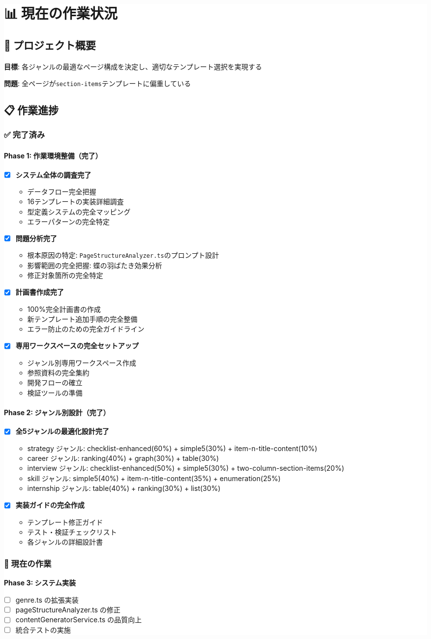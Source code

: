 # 📊 現在の作業状況

## 🎯 プロジェクト概要

**目標**: 各ジャンルの最適なページ構成を決定し、適切なテンプレート選択を実現する

**問題**: 全ページが`section-items`テンプレートに偏重している

## 📋 作業進捗

### ✅ 完了済み

#### Phase 1: 作業環境整備（完了）
- [x] **システム全体の調査完了**
  - データフロー完全把握
  - 16テンプレートの実装詳細調査
  - 型定義システムの完全マッピング
  - エラーパターンの完全特定

- [x] **問題分析完了**
  - 根本原因の特定: `PageStructureAnalyzer.ts`のプロンプト設計
  - 影響範囲の完全把握: 蝶の羽ばたき効果分析
  - 修正対象箇所の完全特定

- [x] **計画書作成完了**
  - 100%完全計画書の作成
  - 新テンプレート追加手順の完全整備
  - エラー防止のための完全ガイドライン

- [x] **専用ワークスペースの完全セットアップ**
  - ジャンル別専用ワークスペース作成
  - 参照資料の完全集約
  - 開発フローの確立
  - 検証ツールの準備

#### Phase 2: ジャンル別設計（完了）
- [x] **全5ジャンルの最適化設計完了**
  - strategy ジャンル: checklist-enhanced(60%) + simple5(30%) + item-n-title-content(10%)
  - career ジャンル: ranking(40%) + graph(30%) + table(30%)
  - interview ジャンル: checklist-enhanced(50%) + simple5(30%) + two-column-section-items(20%)
  - skill ジャンル: simple5(40%) + item-n-title-content(35%) + enumeration(25%)
  - internship ジャンル: table(40%) + ranking(30%) + list(30%)

- [x] **実装ガイドの完全作成**
  - テンプレート修正ガイド
  - テスト・検証チェックリスト
  - 各ジャンルの詳細設計書

### 🔄 現在の作業

**Phase 3: システム実装**
- [ ] genre.ts の拡張実装
- [ ] pageStructureAnalyzer.ts の修正
- [ ] contentGeneratorService.ts の品質向上
- [ ] 統合テストの実施
